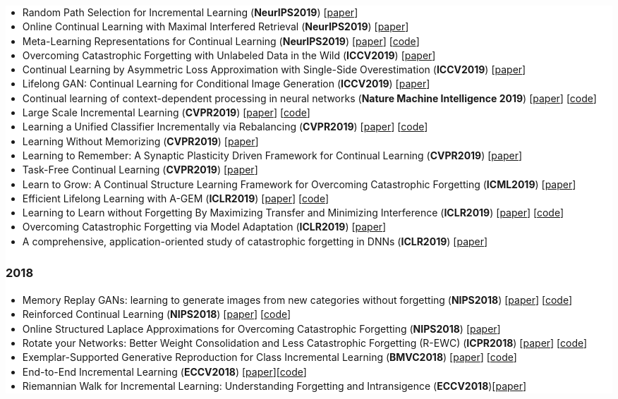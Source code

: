 - <a name="todo"></a> Random Path Selection for Incremental Learning (**NeurIPS2019**) [[paper](https://arxiv.org/pdf/1906.01120.pdf)]
- <a name="todo"></a> Online Continual Learning with Maximal Interfered Retrieval (**NeurIPS2019**) [[paper](http://papers.neurips.cc/paper/9357-online-continual-learning-with-maximal-interfered-retrieval)]
- <a name="todo"></a> Meta-Learning Representations for Continual Learning (**NeurIPS2019**) [[paper](http://papers.nips.cc/paper/8458-meta-learning-representations-for-continual-learning.pdf)] [[code](https://github.com/Khurramjaved96/mrcl)]
- <a name="todo"></a> Overcoming Catastrophic Forgetting with Unlabeled Data in the Wild (**ICCV2019**) [[paper](https://arxiv.org/pdf/1903.12648.pdf)]
- <a name="todo"></a> Continual Learning by Asymmetric Loss Approximation
with Single-Side Overestimation (**ICCV2019**) [[paper](https://arxiv.org/pdf/1908.02984.pdf)]
- <a name="todo"></a> Lifelong GAN: Continual Learning for Conditional Image Generation (**ICCV2019**) [[paper](https://arxiv.org/pdf/1907.10107.pdf)]
- <a name="todo"></a> Continual learning of context-dependent processing in neural networks (**Nature Machine Intelligence 2019**) [[paper](https://rdcu.be/bOaa3)] [[code](https://github.com/beijixiong3510/OWM)] 
- <a name="todo"></a> Large Scale Incremental Learning (**CVPR2019**) [[paper](https://arxiv.org/abs/1905.13260)] [[code](https://github.com/wuyuebupt/LargeScaleIncrementalLearning)]
- <a name="todo"></a> Learning a Unified Classifier Incrementally via Rebalancing (**CVPR2019**) [[paper](http://openaccess.thecvf.com/content_CVPR_2019/papers/Hou_Learning_a_Unified_Classifier_Incrementally_via_Rebalancing_CVPR_2019_paper.pdf)] [[code](https://github.com/hshustc/CVPR19_Incremental_Learning)]
- <a name="todo"></a> Learning Without Memorizing (**CVPR2019**) [[paper](https://arxiv.org/pdf/1811.08051.pdf)] 
- <a name="todo"></a> Learning to Remember: A Synaptic Plasticity Driven Framework for Continual Learning (**CVPR2019**) [[paper](https://arxiv.org/abs/1904.03137)] 
- <a name="todo"></a> Task-Free Continual Learning (**CVPR2019**) [[paper](https://arxiv.org/pdf/1812.03596.pdf)]
- <a name="todo"></a> Learn to Grow: A Continual Structure Learning Framework for Overcoming Catastrophic Forgetting (**ICML2019**) [[paper](https://arxiv.org/abs/1904.00310)]
- <a name="todo"></a> Efficient Lifelong Learning with A-GEM (**ICLR2019**) [[paper](https://openreview.net/forum?id=Hkf2_sC5FX)] [[code](https://github.com/facebookresearch/agem)]
- <a name="todo"></a> Learning to Learn without Forgetting By Maximizing Transfer and Minimizing Interference (**ICLR2019**) [[paper](https://openreview.net/forum?id=B1gTShAct7)] [[code](https://github.com/mattriemer/mer)]
- <a name="todo"></a> Overcoming Catastrophic Forgetting via Model Adaptation (**ICLR2019**) [[paper](https://openreview.net/forum?id=ryGvcoA5YX)] 
- <a name="todo"></a> A comprehensive, application-oriented study of catastrophic forgetting in DNNs (**ICLR2019**) [[paper](https://openreview.net/forum?id=BkloRs0qK7)] 

### 2018
- <a name="todo"></a> Memory Replay GANs: learning to generate images from new categories without forgetting
 (**NIPS2018**) [[paper](https://arxiv.org/abs/1809.02058)] [[code](https://github.com/WuChenshen/MeRGAN)]
 - <a name="todo"></a> Reinforced Continual Learning (**NIPS2018**) [[paper](http://papers.nips.cc/paper/7369-reinforced-continual-learning.pdf)] [[code](https://github.com/xujinfan/Reinforced-Continual-Learning)]
 - <a name="todo"></a> Online Structured Laplace Approximations for Overcoming Catastrophic Forgetting (**NIPS2018**) [[paper](http://papers.nips.cc/paper/7631-online-structured-laplace-approximations-for-overcoming-catastrophic-forgetting.pdf)]
- <a name="todo"></a> Rotate your Networks: Better Weight Consolidation and Less Catastrophic Forgetting (R-EWC) (**ICPR2018**) [[paper](https://arxiv.org/abs/1802.02950)] [[code](https://github.com/xialeiliu/RotateNetworks)]
- <a name="todo"></a> Exemplar-Supported Generative Reproduction for Class Incremental Learning  (**BMVC2018**) [[paper](http://bmvc2018.org/contents/papers/0325.pdf)] [[code](https://github.com/TonyPod/ESGR)]
- <a name="todo"></a> End-to-End Incremental Learning (**ECCV2018**) [[paper](https://arxiv.org/abs/1807.09536)][[code](https://github.com/fmcp/EndToEndIncrementalLearning)]
- <a name="todo"></a> Riemannian Walk for Incremental Learning: Understanding Forgetting and Intransigence (**ECCV2018**)[[paper](http://arxiv-export-lb.library.cornell.edu/abs/1801.10112)] 